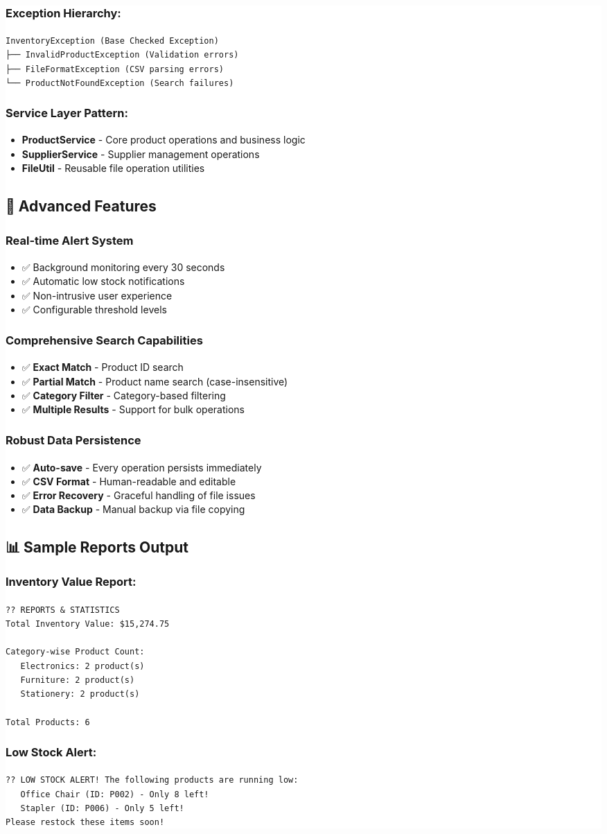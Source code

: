 ### Exception Hierarchy:
```
InventoryException (Base Checked Exception)
├── InvalidProductException (Validation errors)
├── FileFormatException (CSV parsing errors)
└── ProductNotFoundException (Search failures)
```

### Service Layer Pattern:
- **ProductService** - Core product operations and business logic
- **SupplierService** - Supplier management operations
- **FileUtil** - Reusable file operation utilities

## 🚀 Advanced Features

### Real-time Alert System
- ✅ Background monitoring every 30 seconds
- ✅ Automatic low stock notifications
- ✅ Non-intrusive user experience
- ✅ Configurable threshold levels

### Comprehensive Search Capabilities
- ✅ **Exact Match** - Product ID search
- ✅ **Partial Match** - Product name search (case-insensitive)
- ✅ **Category Filter** - Category-based filtering
- ✅ **Multiple Results** - Support for bulk operations

### Robust Data Persistence
- ✅ **Auto-save** - Every operation persists immediately
- ✅ **CSV Format** - Human-readable and editable
- ✅ **Error Recovery** - Graceful handling of file issues
- ✅ **Data Backup** - Manual backup via file copying

## 📊 Sample Reports Output

### Inventory Value Report:
```
?? REPORTS & STATISTICS
Total Inventory Value: $15,274.75

Category-wise Product Count:
   Electronics: 2 product(s)
   Furniture: 2 product(s)
   Stationery: 2 product(s)

Total Products: 6
```

### Low Stock Alert:
```
?? LOW STOCK ALERT! The following products are running low:
   Office Chair (ID: P002) - Only 8 left!
   Stapler (ID: P006) - Only 5 left!
Please restock these items soon!
```
